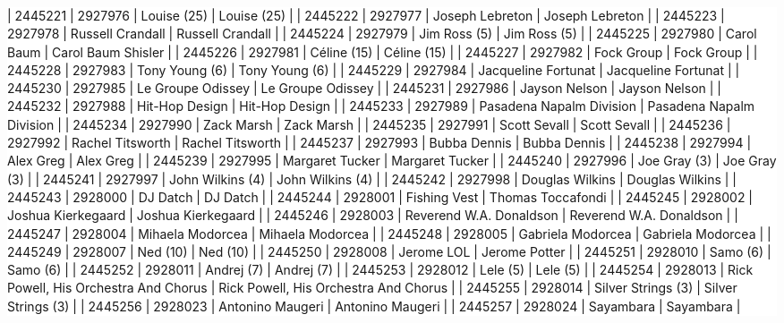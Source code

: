 | 2445221 | 2927976 | Louise (25) | Louise (25) |
| 2445222 | 2927977 | Joseph Lebreton | Joseph Lebreton |
| 2445223 | 2927978 | Russell Crandall | Russell Crandall |
| 2445224 | 2927979 | Jim Ross (5) | Jim Ross (5) |
| 2445225 | 2927980 | Carol Baum | Carol Baum Shisler |
| 2445226 | 2927981 | Céline (15) | Céline (15) |
| 2445227 | 2927982 | Fock Group | Fock Group |
| 2445228 | 2927983 | Tony Young (6) | Tony Young (6) |
| 2445229 | 2927984 | Jacqueline Fortunat | Jacqueline Fortunat |
| 2445230 | 2927985 | Le Groupe Odissey | Le Groupe Odissey |
| 2445231 | 2927986 | Jayson Nelson | Jayson Nelson |
| 2445232 | 2927988 | Hit-Hop Design | Hit-Hop Design |
| 2445233 | 2927989 | Pasadena Napalm Division | Pasadena Napalm Division |
| 2445234 | 2927990 | Zack Marsh | Zack Marsh |
| 2445235 | 2927991 | Scott Sevall | Scott Sevall |
| 2445236 | 2927992 | Rachel Titsworth | Rachel Titsworth |
| 2445237 | 2927993 | Bubba Dennis | Bubba Dennis |
| 2445238 | 2927994 | Alex Greg | Alex Greg |
| 2445239 | 2927995 | Margaret Tucker | Margaret Tucker |
| 2445240 | 2927996 | Joe Gray (3) | Joe Gray (3) |
| 2445241 | 2927997 | John Wilkins (4) | John Wilkins (4) |
| 2445242 | 2927998 | Douglas Wilkins | Douglas Wilkins |
| 2445243 | 2928000 | DJ Datch | DJ Datch |
| 2445244 | 2928001 | Fishing Vest | Thomas Toccafondi |
| 2445245 | 2928002 | Joshua Kierkegaard | Joshua Kierkegaard |
| 2445246 | 2928003 | Reverend W.A. Donaldson | Reverend W.A. Donaldson |
| 2445247 | 2928004 | Mihaela Modorcea | Mihaela Modorcea |
| 2445248 | 2928005 | Gabriela Modorcea | Gabriela Modorcea |
| 2445249 | 2928007 | Ned (10) | Ned (10) |
| 2445250 | 2928008 | Jerome LOL | Jerome Potter |
| 2445251 | 2928010 | Samo (6) | Samo (6) |
| 2445252 | 2928011 | Andrej (7) | Andrej (7) |
| 2445253 | 2928012 | Lele (5) | Lele (5) |
| 2445254 | 2928013 | Rick Powell, His Orchestra And Chorus | Rick Powell, His Orchestra And Chorus |
| 2445255 | 2928014 | Silver Strings (3) | Silver Strings (3) |
| 2445256 | 2928023 | Antonino Maugeri | Antonino Maugeri |
| 2445257 | 2928024 | Sayambara | Sayambara |